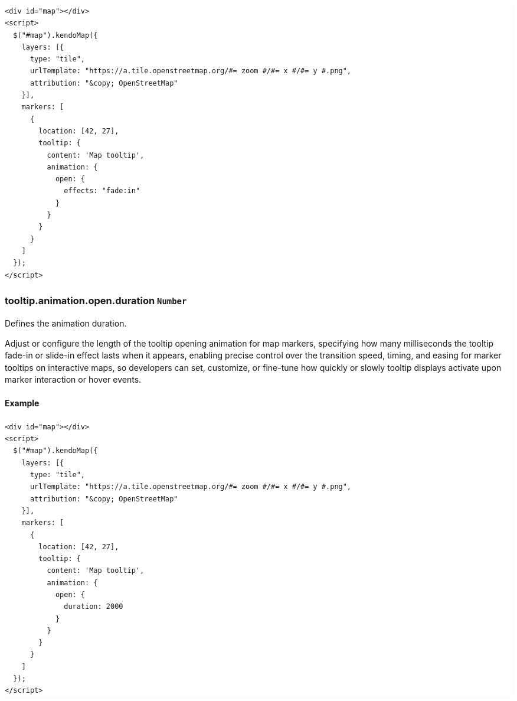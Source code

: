     <div id="map"></div>
    <script>
      $("#map").kendoMap({
        layers: [{
          type: "tile",
          urlTemplate: "https://a.tile.openstreetmap.org/#= zoom #/#= x #/#= y #.png",
          attribution: "&copy; OpenStreetMap"
        }],
        markers: [
          {
            location: [42, 27],
            tooltip: {
              content: 'Map tooltip',
              animation: {                
                open: {
                  effects: "fade:in"
                }
              }
            }
          }
        ]
      });
    </script>

### tooltip.animation.open.duration `Number`

Defines the animation duration.


<div class="meta-api-description">
Adjust or configure the length of the tooltip opening animation for map markers, specifying how many milliseconds the tooltip fade-in or slide-in effect lasts when it appears, enabling precise control over the transition speed, timing, and easing for marker tooltips on interactive maps, so developers can set, customize, or fine-tune how quickly or slowly tooltip displays activate upon marker interaction or hover events.
</div>

#### Example 

    <div id="map"></div>
    <script>
      $("#map").kendoMap({
        layers: [{
          type: "tile",
          urlTemplate: "https://a.tile.openstreetmap.org/#= zoom #/#= x #/#= y #.png",
          attribution: "&copy; OpenStreetMap"
        }],
        markers: [
          {
            location: [42, 27],
            tooltip: {
              content: 'Map tooltip',
              animation: {                
                open: {                  
                  duration: 2000
                }
              }
            }
          }
        ]
      });
    </script>
